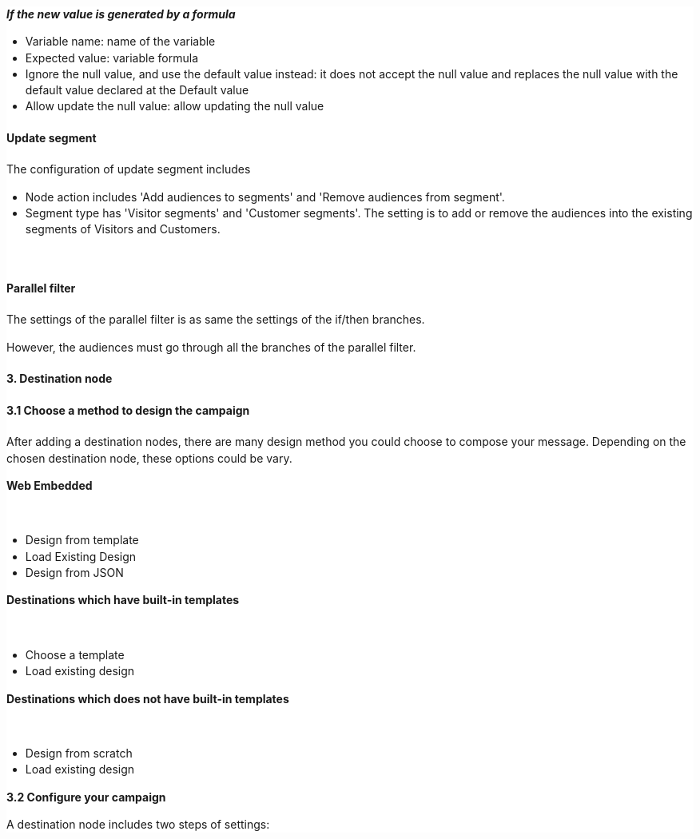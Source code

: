 _**If the new value is generated by a formula**_

* Variable name: name of the variable
* Expected value: variable formula
* Ignore the null value, and use the default value instead: it does not accept the null value and replaces the null value with the default value declared at the Default value
* Allow update the null value: allow updating the null value

#### Update segment

The configuration of update segment includes

* Node action includes 'Add audiences to segments' and 'Remove audiences from segment'.&#x20;
* Segment type has 'Visitor segments' and 'Customer segments'. The setting is to add or remove the audiences into the existing segments of Visitors and Customers.&#x20;

<figure><img src="https://lh7-rt.googleusercontent.com/docsz/AD_4nXdedWWNq-c2iCkl2wqqIO5l0voiLrbb6E33x_BQNnzx0s0ck-9PB5hh2EmMdvLuf63nVb59oMaxq2SsK4QsLjFoypE7Lwd-woqh56AYu9JaIercpVCGCuQzZ7tEq4xe8XnXMicrNgRmJtBmyWE2Fop_yzv0?key=McWN_Lv9ZK-QuQzVrY3nVw" alt=""><figcaption></figcaption></figure>

#### Parallel filter

The settings of the parallel filter is as same the settings of the if/then branches.

However, the audiences must go through all the branches of the parallel filter.&#x20;

#### 3. Destination node

#### 3.1 Choose a method to design the campaign

After adding a destination nodes, there are many design method you could choose to compose your message. Depending on the chosen destination node, these options could be vary.

**Web Embedded**

<figure><img src="https://lh7-rt.googleusercontent.com/docsz/AD_4nXezISw8fz4MGeP5LCV6WEDTdCAwjgmUCSjhiFm8aeylBBsequy6jESFXBqcgsU2uYDVuh_v5s2PdX1oQdRMiA58otDDQKDakYMEmPiM1RSCHFlQ_VcJQYKeKtVuTDElumE2fV0ANosk8ofiokLNbXL-eH0d?key=McWN_Lv9ZK-QuQzVrY3nVw" alt=""><figcaption></figcaption></figure>

* Design from template
* Load Existing Design
* Design from JSON

**Destinations which have built-in templates**

<figure><img src="https://lh7-rt.googleusercontent.com/docsz/AD_4nXePDi0GGHb07rI_D3quge_1JggfqCYJQa2bSnsWYpvK3ls2DXV0GUw95QeGLuT720cXrEviFbhcwTj9eAeAm4u7FbVB1NMpziEyg3iprAsE7EOGlvyLJlAH7DD_SzNcqk1ydvECcU86b5eWQFNK2NujXI9m?key=McWN_Lv9ZK-QuQzVrY3nVw" alt=""><figcaption></figcaption></figure>

* Choose a template
* Load existing design

**Destinations which does not have built-in templates**

<figure><img src="https://lh7-rt.googleusercontent.com/docsz/AD_4nXeDHZivSvvyShuU94dP5z2Qkvy7-9JeysmyPtEP66YSetfMwJCq_NUCzdyDuKF_xZPypu-RuuCYcVfl_of8vBTjDsgJ9vAZ10ABQN4ClI4Otzrb1cjnUR9w3Z7QDc4PJYmdzJ36yi-0OCFOF1DDUJaIzC_9?key=McWN_Lv9ZK-QuQzVrY3nVw" alt=""><figcaption></figcaption></figure>

* Design from scratch
* Load existing design

**3.2 Configure your campaign**

A destination node includes two steps of settings:
